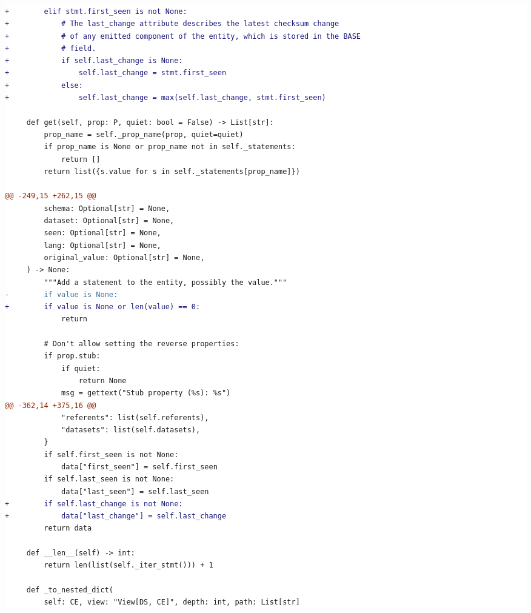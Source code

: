 ```diff
+        elif stmt.first_seen is not None:
+            # The last_change attribute describes the latest checksum change
+            # of any emitted component of the entity, which is stored in the BASE
+            # field.
+            if self.last_change is None:
+                self.last_change = stmt.first_seen
+            else:
+                self.last_change = max(self.last_change, stmt.first_seen)
 
     def get(self, prop: P, quiet: bool = False) -> List[str]:
         prop_name = self._prop_name(prop, quiet=quiet)
         if prop_name is None or prop_name not in self._statements:
             return []
         return list({s.value for s in self._statements[prop_name]})
 
@@ -249,15 +262,15 @@
         schema: Optional[str] = None,
         dataset: Optional[str] = None,
         seen: Optional[str] = None,
         lang: Optional[str] = None,
         original_value: Optional[str] = None,
     ) -> None:
         """Add a statement to the entity, possibly the value."""
-        if value is None:
+        if value is None or len(value) == 0:
             return
 
         # Don't allow setting the reverse properties:
         if prop.stub:
             if quiet:
                 return None
             msg = gettext("Stub property (%s): %s")
@@ -362,14 +375,16 @@
             "referents": list(self.referents),
             "datasets": list(self.datasets),
         }
         if self.first_seen is not None:
             data["first_seen"] = self.first_seen
         if self.last_seen is not None:
             data["last_seen"] = self.last_seen
+        if self.last_change is not None:
+            data["last_change"] = self.last_change
         return data
 
     def __len__(self) -> int:
         return len(list(self._iter_stmt())) + 1
 
     def _to_nested_dict(
         self: CE, view: "View[DS, CE]", depth: int, path: List[str]
```
